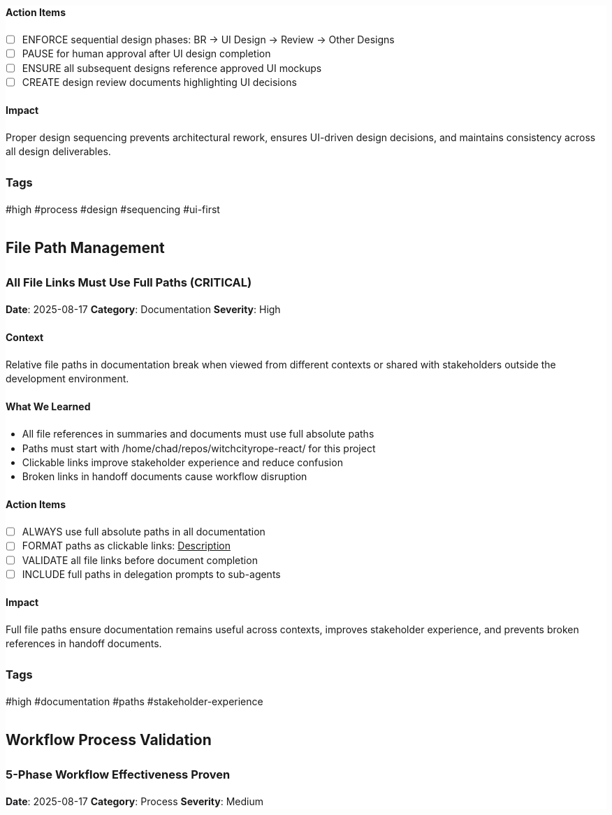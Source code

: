 #### Action Items
- [ ] ENFORCE sequential design phases: BR → UI Design → Review → Other Designs
- [ ] PAUSE for human approval after UI design completion
- [ ] ENSURE all subsequent designs reference approved UI mockups
- [ ] CREATE design review documents highlighting UI decisions

#### Impact
Proper design sequencing prevents architectural rework, ensures UI-driven design decisions, and maintains consistency across all design deliverables.

### Tags
#high #process #design #sequencing #ui-first

## File Path Management

### All File Links Must Use Full Paths (CRITICAL)
**Date**: 2025-08-17
**Category**: Documentation
**Severity**: High

#### Context
Relative file paths in documentation break when viewed from different contexts or shared with stakeholders outside the development environment.

#### What We Learned
- All file references in summaries and documents must use full absolute paths
- Paths must start with /home/chad/repos/witchcityrope-react/ for this project
- Clickable links improve stakeholder experience and reduce confusion
- Broken links in handoff documents cause workflow disruption

#### Action Items
- [ ] ALWAYS use full absolute paths in all documentation
- [ ] FORMAT paths as clickable links: [Description](/full/path/to/file)
- [ ] VALIDATE all file links before document completion
- [ ] INCLUDE full paths in delegation prompts to sub-agents

#### Impact
Full file paths ensure documentation remains useful across contexts, improves stakeholder experience, and prevents broken references in handoff documents.

### Tags
#high #documentation #paths #stakeholder-experience

## Workflow Process Validation

### 5-Phase Workflow Effectiveness Proven
**Date**: 2025-08-17
**Category**: Process
**Severity**: Medium
